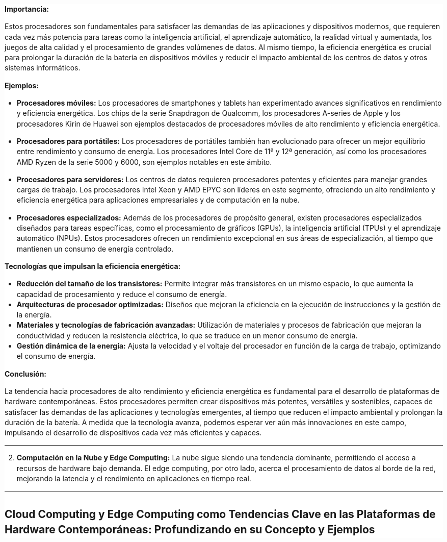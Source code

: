 **Importancia:**

Estos procesadores son fundamentales para satisfacer las demandas de las aplicaciones y dispositivos modernos, que requieren cada vez más potencia para tareas como la inteligencia artificial, el aprendizaje automático, la realidad virtual y aumentada, los juegos de alta calidad y el procesamiento de grandes volúmenes de datos. Al mismo tiempo, la eficiencia energética es crucial para prolongar la duración de la batería en dispositivos móviles y reducir el impacto ambiental de los centros de datos y otros sistemas informáticos.

**Ejemplos:**

* **Procesadores móviles:** Los procesadores de smartphones y tablets han experimentado avances significativos en rendimiento y eficiencia energética. Los chips de la serie Snapdragon de Qualcomm, los procesadores A-series de Apple y los procesadores Kirin de Huawei son ejemplos destacados de procesadores móviles de alto rendimiento y eficiencia energética.

* **Procesadores para portátiles:** Los procesadores de portátiles también han evolucionado para ofrecer un mejor equilibrio entre rendimiento y consumo de energía. Los procesadores Intel Core de 11ª y 12ª generación, así como los procesadores AMD Ryzen de la serie 5000 y 6000, son ejemplos notables en este ámbito.

* **Procesadores para servidores:** Los centros de datos requieren procesadores potentes y eficientes para manejar grandes cargas de trabajo. Los procesadores Intel Xeon y AMD EPYC son líderes en este segmento, ofreciendo un alto rendimiento y eficiencia energética para aplicaciones empresariales y de computación en la nube.

* **Procesadores especializados:** Además de los procesadores de propósito general, existen procesadores especializados diseñados para tareas específicas, como el procesamiento de gráficos (GPUs), la inteligencia artificial (TPUs) y el aprendizaje automático (NPUs). Estos procesadores ofrecen un rendimiento excepcional en sus áreas de especialización, al tiempo que mantienen un consumo de energía controlado.

**Tecnologías que impulsan la eficiencia energética:**

* **Reducción del tamaño de los transistores:** Permite integrar más transistores en un mismo espacio, lo que aumenta la capacidad de procesamiento y reduce el consumo de energía.
* **Arquitecturas de procesador optimizadas:** Diseños que mejoran la eficiencia en la ejecución de instrucciones y la gestión de la energía.
* **Materiales y tecnologías de fabricación avanzadas:** Utilización de materiales y procesos de fabricación que mejoran la conductividad y reducen la resistencia eléctrica, lo que se traduce en un menor consumo de energía.
* **Gestión dinámica de la energía:** Ajusta la velocidad y el voltaje del procesador en función de la carga de trabajo, optimizando el consumo de energía.

**Conclusión:**

La tendencia hacia procesadores de alto rendimiento y eficiencia energética es fundamental para el desarrollo de plataformas de hardware contemporáneas. Estos procesadores permiten crear dispositivos más potentes, versátiles y sostenibles, capaces de satisfacer las demandas de las aplicaciones y tecnologías emergentes, al tiempo que reducen el impacto ambiental y prolongan la duración de la batería. A medida que la tecnología avanza, podemos esperar ver aún más innovaciones en este campo, impulsando el desarrollo de dispositivos cada vez más eficientes y capaces. 

---

2. **Computación en la Nube y Edge Computing:** La nube sigue siendo una tendencia dominante, permitiendo el acceso a recursos de hardware bajo demanda. El edge computing, por otro lado, acerca el procesamiento de datos al borde de la red, mejorando la latencia y el rendimiento en aplicaciones en tiempo real.
---
## Cloud Computing y Edge Computing como Tendencias Clave en las Plataformas de Hardware Contemporáneas: Profundizando en su Concepto y Ejemplos

